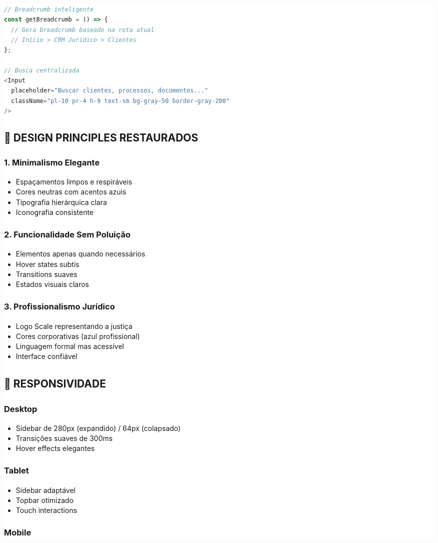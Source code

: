 ```typescript
// Breadcrumb inteligente
const getBreadcrumb = () => {
  // Gera breadcrumb baseado na rota atual
  // Início > CRM Jurídico > Clientes
};

// Busca centralizada
<Input
  placeholder="Buscar clientes, processos, documentos..."
  className="pl-10 pr-4 h-9 text-sm bg-gray-50 border-gray-200"
/>
```

## 🎨 DESIGN PRINCIPLES RESTAURADOS

### 1. **Minimalismo Elegante**

- Espaçamentos limpos e respiráveis
- Cores neutras com acentos azuis
- Tipografia hierárquica clara
- Iconografia consistente

### 2. **Funcionalidade Sem Poluição**

- Elementos apenas quando necessários
- Hover states subtis
- Transitions suaves
- Estados visuais claros

### 3. **Profissionalismo Jurídico**

- Logo Scale representando a justiça
- Cores corporativas (azul profissional)
- Linguagem formal mas acessível
- Interface confiável

## 📱 RESPONSIVIDADE

### Desktop

- Sidebar de 280px (expandido) / 64px (colapsado)
- Transições suaves de 300ms
- Hover effects elegantes

### Tablet

- Sidebar adaptável
- Topbar otimizado
- Touch interactions

### Mobile
